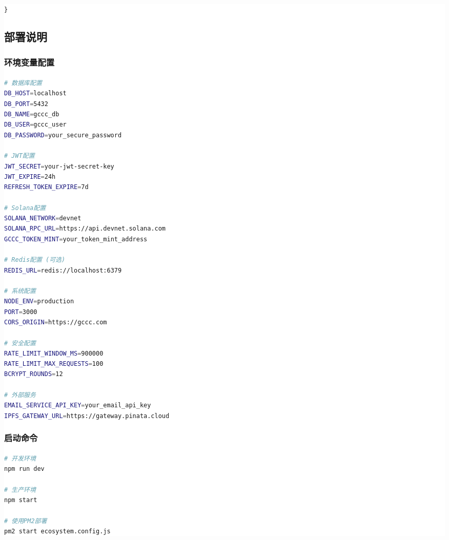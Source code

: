 ```javascript
}
```

## 部署说明

### 环境变量配置

```bash
# 数据库配置
DB_HOST=localhost
DB_PORT=5432
DB_NAME=gccc_db
DB_USER=gccc_user
DB_PASSWORD=your_secure_password

# JWT配置
JWT_SECRET=your-jwt-secret-key
JWT_EXPIRE=24h
REFRESH_TOKEN_EXPIRE=7d

# Solana配置
SOLANA_NETWORK=devnet
SOLANA_RPC_URL=https://api.devnet.solana.com
GCCC_TOKEN_MINT=your_token_mint_address

# Redis配置 (可选)
REDIS_URL=redis://localhost:6379

# 系统配置
NODE_ENV=production
PORT=3000
CORS_ORIGIN=https://gccc.com

# 安全配置
RATE_LIMIT_WINDOW_MS=900000
RATE_LIMIT_MAX_REQUESTS=100
BCRYPT_ROUNDS=12

# 外部服务
EMAIL_SERVICE_API_KEY=your_email_api_key
IPFS_GATEWAY_URL=https://gateway.pinata.cloud
```

### 启动命令

```bash
# 开发环境
npm run dev

# 生产环境
npm start

# 使用PM2部署
pm2 start ecosystem.config.js
```

